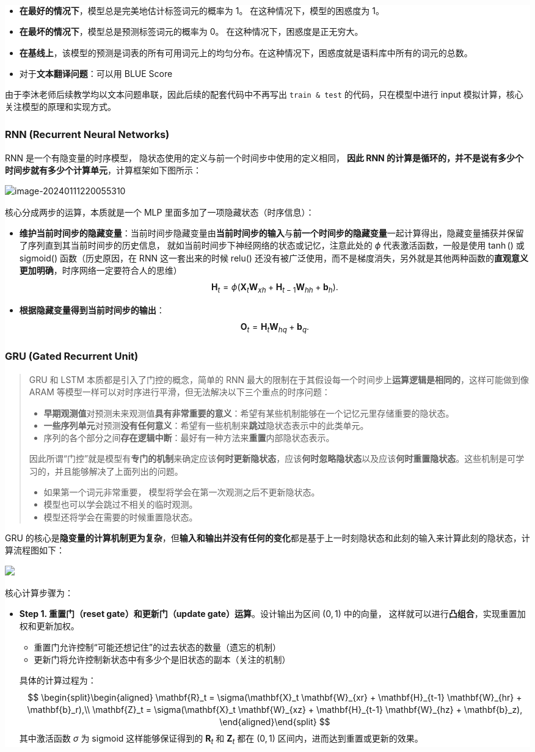   - **在最好的情况下**，模型总是完美地估计标签词元的概率为 1。 在这种情况下，模型的困惑度为 1。
  - **在最坏的情况下**，模型总是预测标签词元的概率为 0。 在这种情况下，困惑度是正无穷大。
  - **在基线上**，该模型的预测是词表的所有可用词元上的均匀分布。在这种情况下，困惑度就是语料库中所有的词元的总数。
  
- 对于**文本翻译问题**：可以用 BLUE Score

由于李沐老师后续教学均以文本问题串联，因此后续的配套代码中不再写出 `train & test` 的代码，只在模型中进行 input 模拟计算，核心关注模型的原理和实现方式。

### RNN (Recurrent Neural Networks)

RNN 是一个有隐变量的时序模型， 隐状态使用的定义与前一个时间步中使用的定义相同， **因此 RNN 的计算是循环的，并不是说有多少个时间步就有多少个计算单元**，计算框架如下图所示：

<img src="https://zh.d2l.ai/_images/rnn.svg" alt="image-20240111220055310" style="zoom:100%;" />

核心分成两步的运算，本质就是一个 MLP 里面多加了一项隐藏状态（时序信息）：

- **维护当前时间步的隐藏变量**：当前时间步隐藏变量由**当前时间步的输入**与**前一个时间步的隐藏变量**一起计算得出，隐藏变量捕获并保留了序列直到其当前时间步的历史信息， 就如当前时间步下神经网络的状态或记忆，注意此处的 $\phi$ 代表激活函数，一般是使用 $\tanh()$ 或 $\mathrm{sigmoid}()$ 函数（历史原因，在 RNN 这一套出来的时候 $\mathrm{relu}()$ 还没有被广泛使用，而不是梯度消失，另外就是其他两种函数的**直观意义更加明确**，时序网络一定要符合人的思维）
  $$
  \mathbf{H}_t = \phi(\mathbf{X}_t \mathbf{W}_{xh} + \mathbf{H}_{t-1} \mathbf{W}_{hh}  + \mathbf{b}_h).
  $$

- **根据隐藏变量得到当前时间步的输出**：
  $$
  \mathbf{O}_t = \mathbf{H}_t \mathbf{W}_{hq} + \mathbf{b}_q.
  $$

### GRU (Gated Recurrent Unit)

> GRU 和 LSTM 本质都是引入了门控的概念，简单的 RNN 最大的限制在于其假设每一个时间步上**运算逻辑是相同的**，这样可能做到像 ARAM 等模型一样可以对时序进行平滑，但无法解决以下三个重点的时序问题：
>
> - **早期观测值**对预测未来观测值**具有非常重要的意义**：希望有某些机制能够在一个记忆元里存储重要的隐状态。
> - **一些序列单元**对预测**没有任何意义**：希望有一些机制来**跳过**隐状态表示中的此类单元。
> - 序列的各个部分之间**存在逻辑中断**：最好有一种方法来**重置**内部隐状态表示。
>
> 因此所谓“门控”就是模型有**专门的机制**来确定应该**何时更新隐状态**，应该**何时忽略隐状态**以及应该**何时重置隐状态**。这些机制是可学习的，并且能够解决了上面列出的问题。 
>
> - 如果第一个词元非常重要， 模型将学会在第一次观测之后不更新隐状态。 
> - 模型也可以学会跳过不相关的临时观测。 
> - 模型还将学会在需要的时候重置隐状态。

GRU 的核心是**隐变量的计算机制更为复杂**，但**输入和输出并没有任何的变化**都是基于上一时刻隐状态和此刻的输入来计算此刻的隐状态，计算流程图如下：

<img src="https://zh.d2l.ai/_images/gru-3.svg" style="zoom:100%;" />

核心计算步骤为：

- **Step 1. 重置门（reset gate）和更新门（update gate）运算**。设计输出为区间 $(0, 1)$ 中的向量， 这样就可以进行**凸组合**，实现重置加权和更新加权。 

  - 重置门允许控制“可能还想记住”的过去状态的数量（遗忘的机制）
  - 更新门将允许控制新状态中有多少个是旧状态的副本（关注的机制）

  具体的计算过程为：
  $$
  \begin{split}\begin{aligned}
  \mathbf{R}_t = \sigma(\mathbf{X}_t \mathbf{W}_{xr} + \mathbf{H}_{t-1} \mathbf{W}_{hr} + \mathbf{b}_r),\\
  \mathbf{Z}_t = \sigma(\mathbf{X}_t \mathbf{W}_{xz} + \mathbf{H}_{t-1} \mathbf{W}_{hz} + \mathbf{b}_z),
  \end{aligned}\end{split}
  $$
  其中激活函数 $\sigma$ 为 $\mathrm{sigmoid}$ 这样能够保证得到的 $\mathbf{R}_t$ 和 $\mathbf{Z}_t$ 都在 $(0, 1)$ 区间内，进而达到重置或更新的效果。
